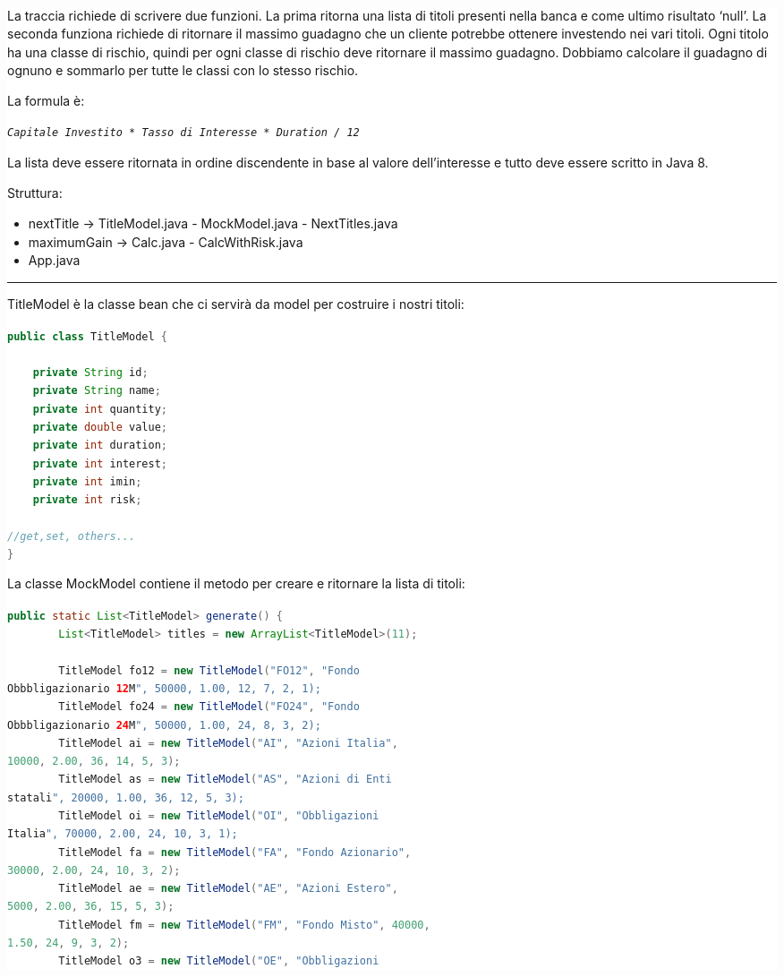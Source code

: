 

La traccia richiede di scrivere due funzioni. La prima ritorna una lista 
di titoli presenti nella banca e come ultimo risultato ‘null’.
La seconda funziona richiede di ritornare il massimo guadagno che un 
cliente potrebbe ottenere investendo nei vari titoli. Ogni titolo ha una 
classe di rischio, quindi per ogni classe di rischio deve ritornare il 
massimo guadagno. 
Dobbiamo calcolare il guadagno di ognuno e sommarlo per tutte le classi 
con lo stesso rischio.

La formula è:

*`Capitale Investito * Tasso di Interesse * Duration / 12`*

La lista deve essere ritornata in ordine discendente in base al valore 
dell’interesse e tutto deve essere scritto in Java 8.

Struttura:

- nextTitle → TitleModel.java -  MockModel.java - NextTitles.java
- maximumGain → Calc.java - CalcWithRisk.java
- App.java

---

TitleModel è la classe bean che ci servirà da model per costruire i nostri 
titoli:

```java
public class TitleModel {

	private String id;
	private String name;
	private int quantity;
	private double value;
	private int duration;
	private int interest;
	private int imin;
	private int risk;

//get,set, others...
}
```

La classe MockModel contiene il metodo per creare e ritornare la lista di 
titoli:

```java
public static List<TitleModel> generate() {
		List<TitleModel> titles = new ArrayList<TitleModel>(11);

		TitleModel fo12 = new TitleModel("FO12", "Fondo 
Obbbligazionario 12M", 50000, 1.00, 12, 7, 2, 1);
		TitleModel fo24 = new TitleModel("FO24", "Fondo 
Obbbligazionario 24M", 50000, 1.00, 24, 8, 3, 2);
		TitleModel ai = new TitleModel("AI", "Azioni Italia", 
10000, 2.00, 36, 14, 5, 3);
		TitleModel as = new TitleModel("AS", "Azioni di Enti 
statali", 20000, 1.00, 36, 12, 5, 3);
		TitleModel oi = new TitleModel("OI", "Obbligazioni 
Italia", 70000, 2.00, 24, 10, 3, 1);
		TitleModel fa = new TitleModel("FA", "Fondo Azionario", 
30000, 2.00, 24, 10, 3, 2);
		TitleModel ae = new TitleModel("AE", "Azioni Estero", 
5000, 2.00, 36, 15, 5, 3);
		TitleModel fm = new TitleModel("FM", "Fondo Misto", 40000, 
1.50, 24, 9, 3, 2);
		TitleModel o3 = new TitleModel("OE", "Obbligazioni 
```